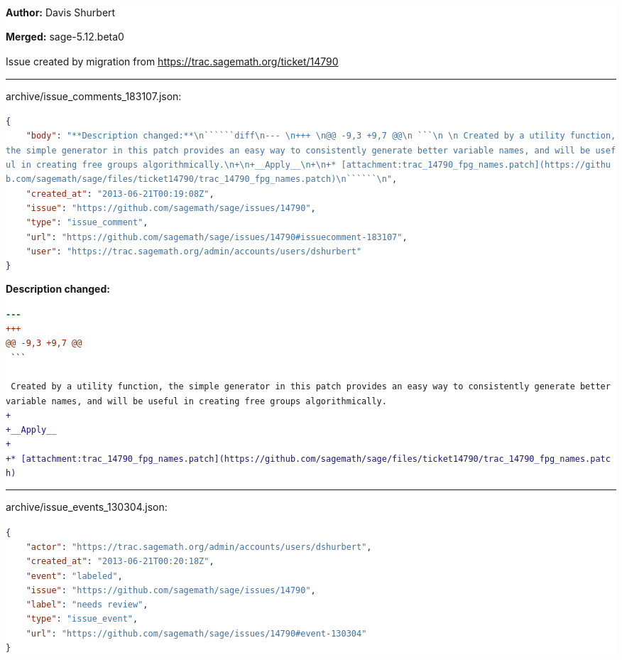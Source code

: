 **Author:** Davis Shurbert

**Merged:** sage-5.12.beta0

Issue created by migration from https://trac.sagemath.org/ticket/14790





---

archive/issue_comments_183107.json:
```json
{
    "body": "**Description changed:**\n``````diff\n--- \n+++ \n@@ -9,3 +9,7 @@\n ```\n \n Created by a utility function, the simple generator in this patch provides an easy way to consistently generate better variable names, and will be useful in creating free groups algorithmically.\n+\n+__Apply__\n+\n+* [attachment:trac_14790_fpg_names.patch](https://github.com/sagemath/sage/files/ticket14790/trac_14790_fpg_names.patch)\n``````\n",
    "created_at": "2013-06-21T00:19:08Z",
    "issue": "https://github.com/sagemath/sage/issues/14790",
    "type": "issue_comment",
    "url": "https://github.com/sagemath/sage/issues/14790#issuecomment-183107",
    "user": "https://trac.sagemath.org/admin/accounts/users/dshurbert"
}
```

**Description changed:**
``````diff
--- 
+++ 
@@ -9,3 +9,7 @@
 ```
 
 Created by a utility function, the simple generator in this patch provides an easy way to consistently generate better variable names, and will be useful in creating free groups algorithmically.
+
+__Apply__
+
+* [attachment:trac_14790_fpg_names.patch](https://github.com/sagemath/sage/files/ticket14790/trac_14790_fpg_names.patch)
``````




---

archive/issue_events_130304.json:
```json
{
    "actor": "https://trac.sagemath.org/admin/accounts/users/dshurbert",
    "created_at": "2013-06-21T00:20:18Z",
    "event": "labeled",
    "issue": "https://github.com/sagemath/sage/issues/14790",
    "label": "needs review",
    "type": "issue_event",
    "url": "https://github.com/sagemath/sage/issues/14790#event-130304"
}
```
